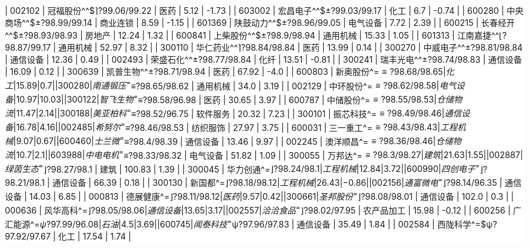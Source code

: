 | 002102 | 冠福股份^^$⌉?99.06/99.22 |    医药    |    5.12   | -1.73  |
| 603002 | 宏昌电子^^$±?99.03/99.17 |    化工    |    6.7    | -0.74  |
| 600280 | 中央商场^^$±?98.99/99.14 |  商业连锁  |    8.59   | -1.15  |
| 601369 | 陕鼓动力^^$±?98.96/99.05 |  电气设备  |    7.72   |  2.39  |
| 600215 | 长春经开^^$±?98.93/98.93 |   房地产   |   12.24   |  1.32  |
| 600841 | 上柴股份^^$±?98.9/98.94  |  通用机械  |   15.33   |  1.05  |
| 601313 | 江南嘉捷^^⌊?98.87/99.17  |  通用机械  |   52.97   |  8.32  |
| 300110 | 华仁药业^^⌉?98.84/98.84  |    医药    |   13.99   |  0.14  |
| 300270 | 中威电子^^±?98.81/98.84  |  通信设备  |   12.36   |  0.49  |
| 002493 | 荣盛石化^^±?98.77/98.84  |    化纤    |   13.51   | -0.81  |
| 300241 | 瑞丰光电^^±?98.74/98.83  |  通信设备  |   16.09   |  0.12  |
| 300639 | 凯普生物^^±?98.71/98.94  |    医药    |   67.92   |  -4.0  |
| 600803 | 新奥股份^=$≡?98.68/98.65 |    化工    |   15.89   |  0.7   |
| 300280 | 南通锻压^=$≡?98.65/98.62 |  通用机械  |    34.0   |  3.19  |
| 002129 | 中环股份^=$≡?98.62/98.58 |  电气设备  |   10.97   | 10.03  |
| 300122 | 智飞生物^=$≡?98.58/96.98 |    医药    |   30.65   |  3.97  |
| 600787 | 中储股份^=$≡?98.55/98.53 |  仓储物流  |   11.47   |  2.14  |
| 300188 | 美亚柏科^=$≡?98.52/96.75 |  软件服务  |   20.32   |  7.23  |
| 300101 | 振芯科技^=$≡?98.49/98.46 |  通信设备  |   16.78   |  4.16  |
| 002485 |  希努尔^=$≡?98.46/98.53  |  纺织服饰  |   27.97   |  3.75  |
| 600031 | 三一重工^=$≡?98.43/98.43 |  工程机械  |    9.07   |  0.67  |
| 600460 |  士兰微^=$≡?98.4/98.39   |  通信设备  |   13.46   |  9.97  |
| 002245 | 澳洋顺昌^=$≡?98.36/98.46 |  仓储物流  |    10.7   |  2.1   |
| 603988 | 中电电机^=$≡?98.33/98.32 |  电气设备  |   51.82   |  1.09  |
| 300055 |  万邦达^=$≡?98.3/98.27   |    建筑    |   21.63   |  1.55  |
| 002887 | 绿茵生态^=$⌋?98.27/98.1  |    建筑    |   100.83  |  1.39  |
| 300045 | 华力创通^=$⌋?98.24/98.1  |  工程机械  |   12.84   |  3.72  |
| 600990 | 四创电子^=$⌋?98.21/98.1  |  通信设备  |   66.39   |  0.18  |
| 300130 |  新国都^=$⌋?98.18/98.12  |  工程机械  |   26.43   | -0.86  |
| 002156 | 通富微电^=$⌋?98.14/96.35 |  通信设备  |   14.03   |  6.85  |
| 000813 | 德展健康^=$⌋?98.11/98.12 |    医药    |    9.57   |  0.42  |
| 300661 | 圣邦股份^=$⌋?98.08/98.01 |  通信设备  |   102.0   |  0.3   |
| 000636 | 风华高科^=$⌋?98.05/98.06 |  通信设备  |   13.65   |  3.17  |
| 002557 | 洽洽食品^=$⌋?98.02/97.95 | 农产品加工 |   15.98   | -0.12  |
| 600256 | 广汇能源^=$ψ?97.99/96.08 |    石油    |    4.5    |  3.69  |
| 600745 | 闻泰科技^=$ψ?97.96/97.83 |  通信设备  |   35.49   |  1.84  |
| 002584 | 西陇科学^=$ψ?97.92/97.67 |    化工    |   17.54   |  1.74  |